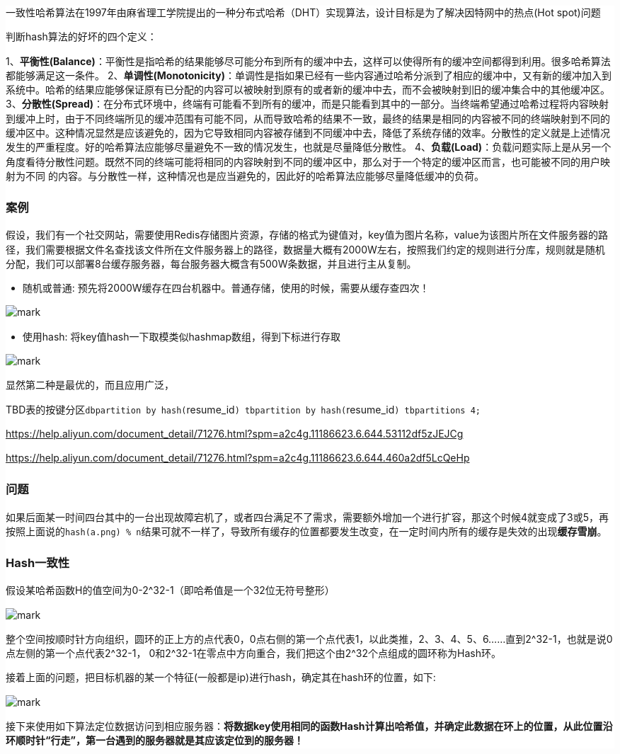  一致性哈希算法在1997年由麻省理工学院提出的一种分布式哈希（DHT）实现算法，设计目标是为了解决因特网中的热点(Hot spot)问题

判断hash算法的好坏的四个定义：

1、**平衡性(Balance)**：平衡性是指哈希的结果能够尽可能分布到所有的缓冲中去，这样可以使得所有的缓冲空间都得到利用。很多哈希算法都能够满足这一条件。
2、**单调性(Monotonicity)**：单调性是指如果已经有一些内容通过哈希分派到了相应的缓冲中，又有新的缓冲加入到系统中。哈希的结果应能够保证原有已分配的内容可以被映射到原有的或者新的缓冲中去，而不会被映射到旧的缓冲集合中的其他缓冲区。 
3、**分散性(Spread)**：在分布式环境中，终端有可能看不到所有的缓冲，而是只能看到其中的一部分。当终端希望通过哈希过程将内容映射到缓冲上时，由于不同终端所见的缓冲范围有可能不同，从而导致哈希的结果不一致，最终的结果是相同的内容被不同的终端映射到不同的缓冲区中。这种情况显然是应该避免的，因为它导致相同内容被存储到不同缓冲中去，降低了系统存储的效率。分散性的定义就是上述情况发生的严重程度。好的哈希算法应能够尽量避免不一致的情况发生，也就是尽量降低分散性。 
4、**负载(Load)**：负载问题实际上是从另一个角度看待分散性问题。既然不同的终端可能将相同的内容映射到不同的缓冲区中，那么对于一个特定的缓冲区而言，也可能被不同的用户映射为不同 的内容。与分散性一样，这种情况也是应当避免的，因此好的哈希算法应能够尽量降低缓冲的负荷。



### 案例

假设，我们有一个社交网站，需要使用Redis存储图片资源，存储的格式为键值对，key值为图片名称，value为该图片所在文件服务器的路径，我们需要根据文件名查找该文件所在文件服务器上的路径，数据量大概有2000W左右，按照我们约定的规则进行分库，规则就是随机分配，我们可以部署8台缓存服务器，每台服务器大概含有500W条数据，并且进行主从复制。

- 随机或普通: 预先将2000W缓存在四台机器中。普通存储，使用的时候，需要从缓存查四次！

![mark](http://cdn.wangxc.club/image/20190904/zBwBpY1tUf8a.jpg?imageslim)

- 使用hash: 将key值hash一下取模类似hashmap数组，得到下标进行存取

![mark](http://cdn.wangxc.club/image/20190904/0K9n8e6gNtyt.jpg?imageslim)

显然第二种是最优的，而且应用广泛，

TBD表的按键分区`dbpartition by hash(`resume_id`) tbpartition by hash(`resume_id`) tbpartitions 4;`

https://help.aliyun.com/document_detail/71276.html?spm=a2c4g.11186623.6.644.53112df5zJEJCg

https://help.aliyun.com/document_detail/71276.html?spm=a2c4g.11186623.6.644.460a2df5LcQeHp



### 问题

如果后面某一时间四台其中的一台出现故障宕机了，或者四台满足不了需求，需要额外增加一个进行扩容，那这个时候4就变成了3或5，再按照上面说的`hash(a.png) % n`结果可就不一样了，导致所有缓存的位置都要发生改变，在一定时间内所有的缓存是失效的出现**缓存雪崩**。

### Hash一致性

假设某哈希函数H的值空间为0-2^32-1（即哈希值是一个32位无符号整形）

![mark](http://cdn.wangxc.club/image/20190904/P0JKWSHtTmQ1.jpg?imageslim)

整个空间按顺时针方向组织，圆环的正上方的点代表0，0点右侧的第一个点代表1，以此类推，2、3、4、5、6……直到2^32-1，也就是说0点左侧的第一个点代表2^32-1， 0和2^32-1在零点中方向重合，我们把这个由2^32个点组成的圆环称为Hash环。

接着上面的问题，把目标机器的某一个特征(一般都是ip)进行hash，确定其在hash环的位置，如下:

![mark](http://cdn.wangxc.club/image/20190904/QLJaIcDUkbx5.jpg?imageslim)



接下来使用如下算法定位数据访问到相应服务器：**将数据key使用相同的函数Hash计算出哈希值，并确定此数据在环上的位置，从此位置沿环顺时针“行走”，第一台遇到的服务器就是其应该定位到的服务器！**
